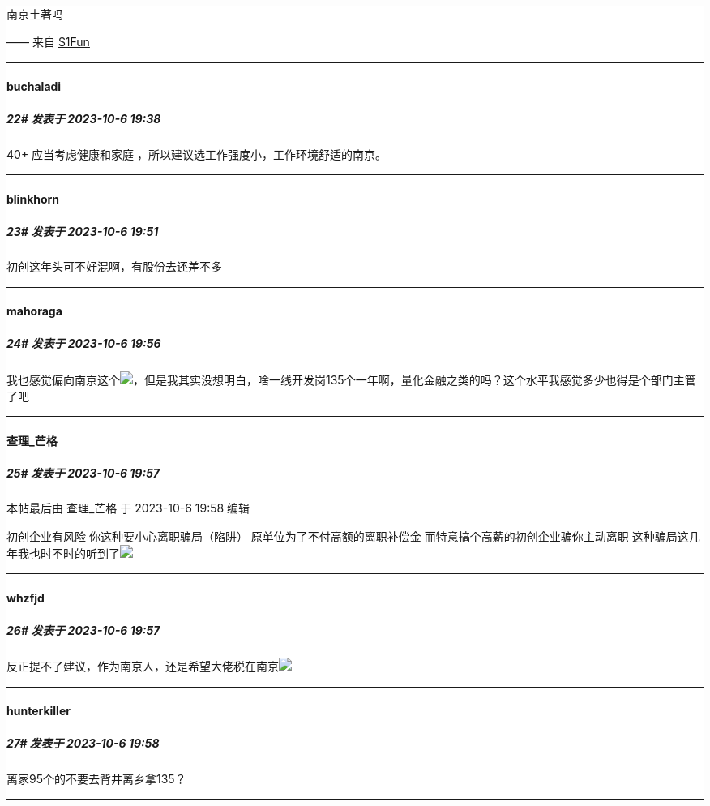 南京土著吗

—— 来自 [S1Fun](https://s1fun.koalcat.com)

*****

####  buchaladi  
##### 22#       发表于 2023-10-6 19:38

40+ 应当考虑健康和家庭 ，所以建议选工作强度小，工作环境舒适的南京。

*****

####  blinkhorn  
##### 23#       发表于 2023-10-6 19:51

初创这年头可不好混啊，有股份去还差不多

*****

####  mahoraga  
##### 24#       发表于 2023-10-6 19:56

我也感觉偏向南京这个<img src="https://static.saraba1st.com/image/smiley/face2017/037.png" referrerpolicy="no-referrer">，但是我其实没想明白，啥一线开发岗135个一年啊，量化金融之类的吗？这个水平我感觉多少也得是个部门主管了吧

*****

####  查理_芒格  
##### 25#       发表于 2023-10-6 19:57

 本帖最后由 查理_芒格 于 2023-10-6 19:58 编辑 

初创企业有风险
你这种要小心离职骗局（陷阱）
原单位为了不付高额的离职补偿金
而特意搞个高薪的初创企业骗你主动离职
这种骗局这几年我也时不时的听到了<img src="https://static.saraba1st.com/image/smiley/face2017/017.png" referrerpolicy="no-referrer">

*****

####  whzfjd  
##### 26#       发表于 2023-10-6 19:57

反正提不了建议，作为南京人，还是希望大佬税在南京<img src="https://static.saraba1st.com/image/smiley/face2017/066.png" referrerpolicy="no-referrer">

*****

####  hunterkiller  
##### 27#       发表于 2023-10-6 19:58

离家95个的不要去背井离乡拿135？

*****
